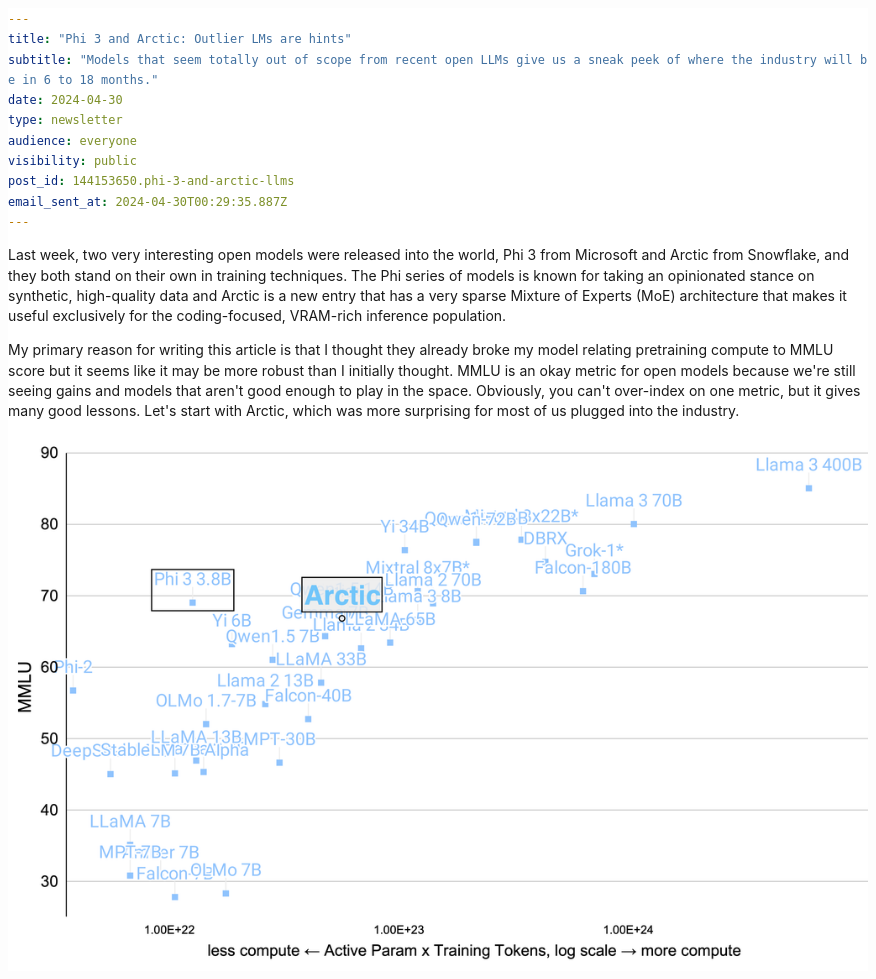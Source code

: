 ```yaml
---
title: "Phi 3 and Arctic: Outlier LMs are hints"
subtitle: "Models that seem totally out of scope from recent open LLMs give us a sneak peek of where the industry will be in 6 to 18 months."
date: 2024-04-30
type: newsletter
audience: everyone
visibility: public
post_id: 144153650.phi-3-and-arctic-llms
email_sent_at: 2024-04-30T00:29:35.887Z
---
```

Last week, two very interesting open models were released into the world, Phi 3 from Microsoft and Arctic from Snowflake, and they both stand on their own in training techniques. The Phi series of models is known for taking an opinionated stance on synthetic, high-quality data and Arctic is a new entry that has a very sparse Mixture of Experts (MoE) architecture that makes it useful exclusively for the coding-focused, VRAM-rich inference population.

My primary reason for writing this article is that I thought they already broke my model relating pretraining compute to MMLU score but it seems like it may be more robust than I initially thought. MMLU is an okay metric for open models because we're still seeing gains and models that aren't good enough to play in the space. Obviously, you can't over-index on one metric, but it gives many good lessons. Let's start with Arctic, which was more surprising for most of us plugged into the industry.

![](images/144153650.phi-3-and-arctic-llms_8bc5925f-f69a-4d29-8e54-12dfd9b5e80a.png)
